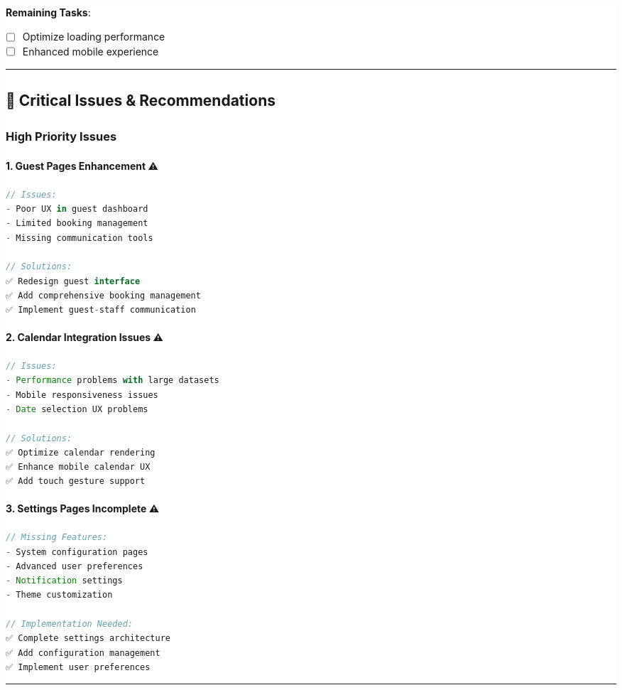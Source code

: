 **Remaining Tasks**:
- [ ] Optimize loading performance
- [ ] Enhanced mobile experience

---

## 🚨 **Critical Issues & Recommendations**

### **High Priority Issues**

#### 1. **Guest Pages Enhancement** ⚠️
```typescript
// Issues:
- Poor UX in guest dashboard
- Limited booking management
- Missing communication tools

// Solutions:
✅ Redesign guest interface
✅ Add comprehensive booking management
✅ Implement guest-staff communication
```

#### 2. **Calendar Integration Issues** ⚠️
```typescript
// Issues:  
- Performance problems with large datasets
- Mobile responsiveness issues
- Date selection UX problems

// Solutions:
✅ Optimize calendar rendering
✅ Enhance mobile calendar UX
✅ Add touch gesture support
```

#### 3. **Settings Pages Incomplete** ⚠️
```typescript
// Missing Features:
- System configuration pages
- Advanced user preferences  
- Notification settings
- Theme customization

// Implementation Needed:
✅ Complete settings architecture
✅ Add configuration management
✅ Implement user preferences
```

---
